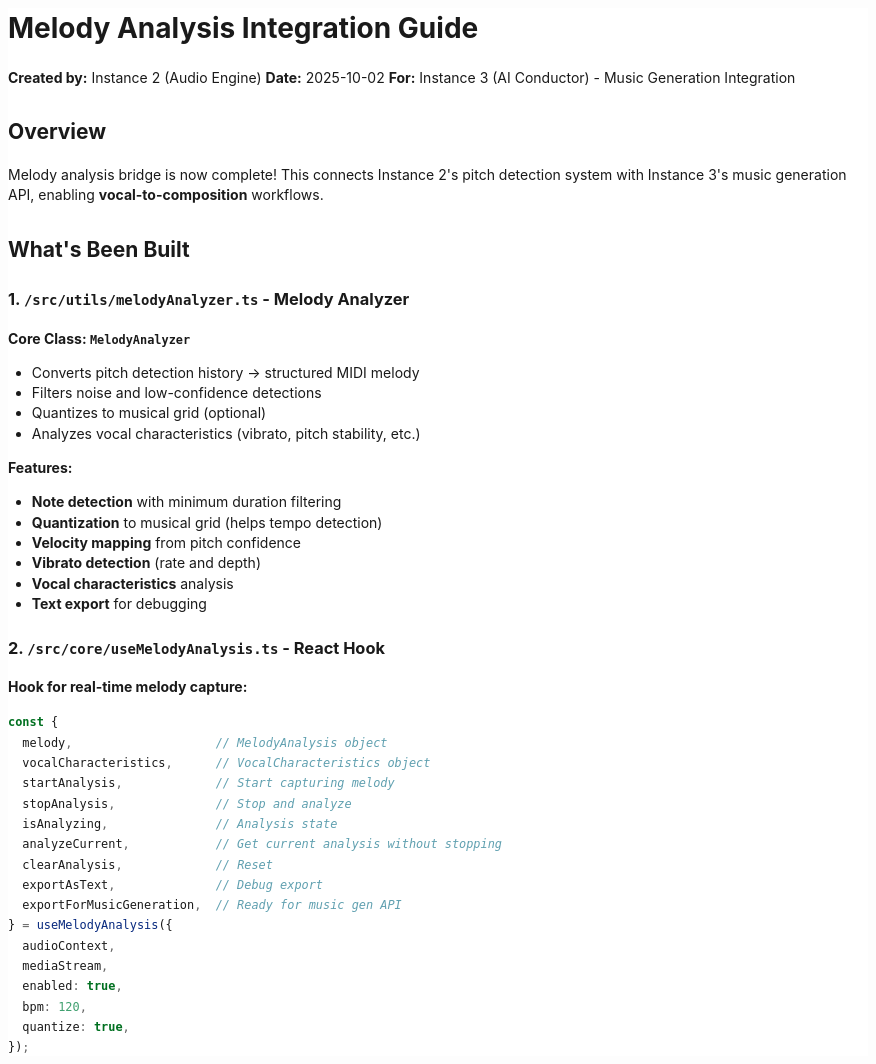 # Melody Analysis Integration Guide

**Created by:** Instance 2 (Audio Engine)
**Date:** 2025-10-02
**For:** Instance 3 (AI Conductor) - Music Generation Integration

## Overview

Melody analysis bridge is now complete! This connects Instance 2's pitch detection system with Instance 3's music generation API, enabling **vocal-to-composition** workflows.

## What's Been Built

### 1. `/src/utils/melodyAnalyzer.ts` - Melody Analyzer

**Core Class: `MelodyAnalyzer`**
- Converts pitch detection history → structured MIDI melody
- Filters noise and low-confidence detections
- Quantizes to musical grid (optional)
- Analyzes vocal characteristics (vibrato, pitch stability, etc.)

**Features:**
- **Note detection** with minimum duration filtering
- **Quantization** to musical grid (helps tempo detection)
- **Velocity mapping** from pitch confidence
- **Vibrato detection** (rate and depth)
- **Vocal characteristics** analysis
- **Text export** for debugging

### 2. `/src/core/useMelodyAnalysis.ts` - React Hook

**Hook for real-time melody capture:**
```typescript
const {
  melody,                    // MelodyAnalysis object
  vocalCharacteristics,      // VocalCharacteristics object
  startAnalysis,             // Start capturing melody
  stopAnalysis,              // Stop and analyze
  isAnalyzing,               // Analysis state
  analyzeCurrent,            // Get current analysis without stopping
  clearAnalysis,             // Reset
  exportAsText,              // Debug export
  exportForMusicGeneration,  // Ready for music gen API
} = useMelodyAnalysis({
  audioContext,
  mediaStream,
  enabled: true,
  bpm: 120,
  quantize: true,
});
```

